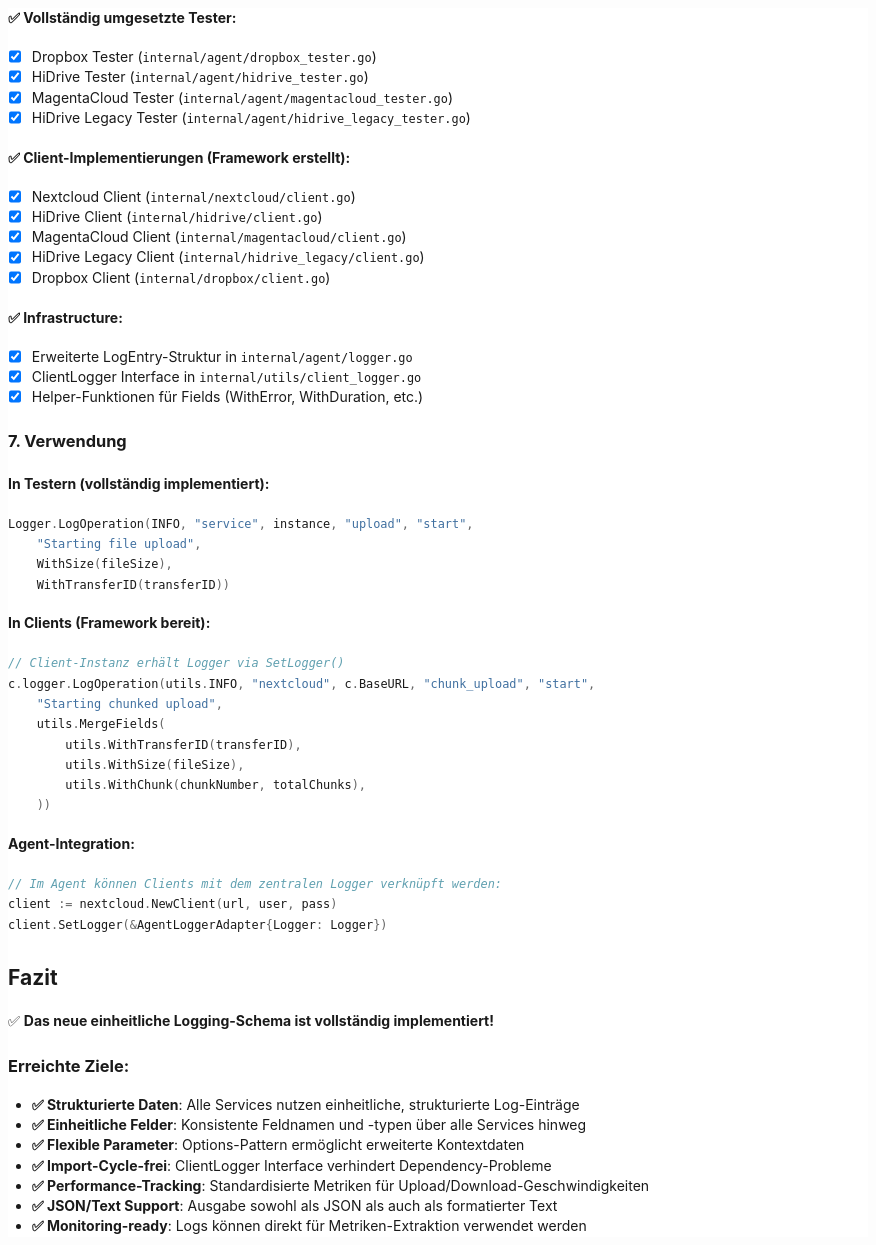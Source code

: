 #### ✅ Vollständig umgesetzte Tester:
- [x] Dropbox Tester (`internal/agent/dropbox_tester.go`)
- [x] HiDrive Tester (`internal/agent/hidrive_tester.go`)
- [x] MagentaCloud Tester (`internal/agent/magentacloud_tester.go`)
- [x] HiDrive Legacy Tester (`internal/agent/hidrive_legacy_tester.go`)

#### ✅ Client-Implementierungen (Framework erstellt):
- [x] Nextcloud Client (`internal/nextcloud/client.go`)
- [x] HiDrive Client (`internal/hidrive/client.go`)
- [x] MagentaCloud Client (`internal/magentacloud/client.go`)
- [x] HiDrive Legacy Client (`internal/hidrive_legacy/client.go`)
- [x] Dropbox Client (`internal/dropbox/client.go`)

#### ✅ Infrastructure:
- [x] Erweiterte LogEntry-Struktur in `internal/agent/logger.go`
- [x] ClientLogger Interface in `internal/utils/client_logger.go`
- [x] Helper-Funktionen für Fields (WithError, WithDuration, etc.)

### 7. Verwendung

#### In Testern (vollständig implementiert):
```go
Logger.LogOperation(INFO, "service", instance, "upload", "start", 
    "Starting file upload", 
    WithSize(fileSize),
    WithTransferID(transferID))
```

#### In Clients (Framework bereit):
```go
// Client-Instanz erhält Logger via SetLogger()
c.logger.LogOperation(utils.INFO, "nextcloud", c.BaseURL, "chunk_upload", "start", 
    "Starting chunked upload", 
    utils.MergeFields(
        utils.WithTransferID(transferID),
        utils.WithSize(fileSize),
        utils.WithChunk(chunkNumber, totalChunks),
    ))
```

#### Agent-Integration:
```go
// Im Agent können Clients mit dem zentralen Logger verknüpft werden:
client := nextcloud.NewClient(url, user, pass)
client.SetLogger(&AgentLoggerAdapter{Logger: Logger})
```

## Fazit

✅ **Das neue einheitliche Logging-Schema ist vollständig implementiert!**

### Erreichte Ziele:
- **✅ Strukturierte Daten**: Alle Services nutzen einheitliche, strukturierte Log-Einträge
- **✅ Einheitliche Felder**: Konsistente Feldnamen und -typen über alle Services hinweg
- **✅ Flexible Parameter**: Options-Pattern ermöglicht erweiterte Kontextdaten
- **✅ Import-Cycle-frei**: ClientLogger Interface verhindert Dependency-Probleme
- **✅ Performance-Tracking**: Standardisierte Metriken für Upload/Download-Geschwindigkeiten
- **✅ JSON/Text Support**: Ausgabe sowohl als JSON als auch als formatierter Text
- **✅ Monitoring-ready**: Logs können direkt für Metriken-Extraktion verwendet werden
